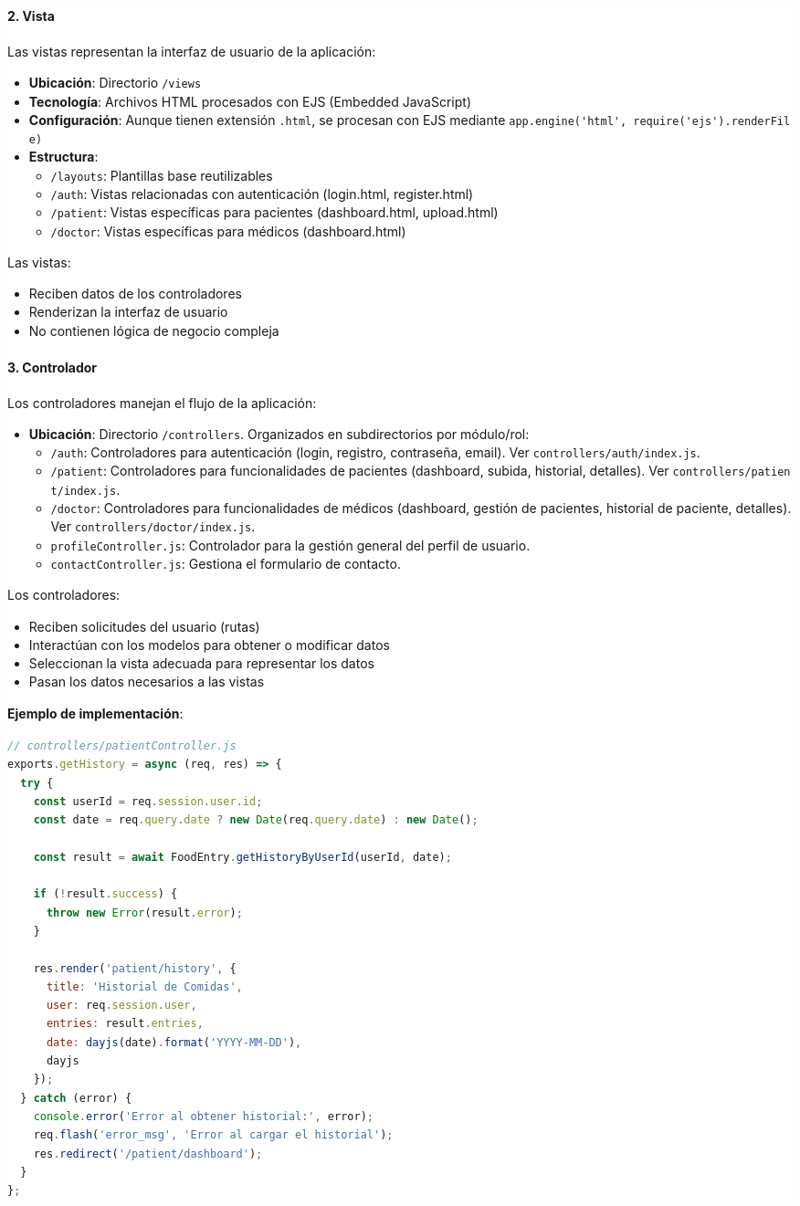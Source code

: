 #### 2. Vista

Las vistas representan la interfaz de usuario de la aplicación:

- **Ubicación**: Directorio `/views`
- **Tecnología**: Archivos HTML procesados con EJS (Embedded JavaScript)
- **Configuración**: Aunque tienen extensión `.html`, se procesan con EJS mediante `app.engine('html', require('ejs').renderFile)`
- **Estructura**:
  - `/layouts`: Plantillas base reutilizables
  - `/auth`: Vistas relacionadas con autenticación (login.html, register.html)
  - `/patient`: Vistas específicas para pacientes (dashboard.html, upload.html)
  - `/doctor`: Vistas específicas para médicos (dashboard.html)

Las vistas:
- Reciben datos de los controladores
- Renderizan la interfaz de usuario
- No contienen lógica de negocio compleja

#### 3. Controlador

Los controladores manejan el flujo de la aplicación:

- **Ubicación**: Directorio `/controllers`. Organizados en subdirectorios por módulo/rol:
  - `/auth`: Controladores para autenticación (login, registro, contraseña, email). Ver `controllers/auth/index.js`.
  - `/patient`: Controladores para funcionalidades de pacientes (dashboard, subida, historial, detalles). Ver `controllers/patient/index.js`.
  - `/doctor`: Controladores para funcionalidades de médicos (dashboard, gestión de pacientes, historial de paciente, detalles). Ver `controllers/doctor/index.js`.
  - `profileController.js`: Controlador para la gestión general del perfil de usuario.
  - `contactController.js`: Gestiona el formulario de contacto.

Los controladores:
- Reciben solicitudes del usuario (rutas)
- Interactúan con los modelos para obtener o modificar datos
- Seleccionan la vista adecuada para representar los datos
- Pasan los datos necesarios a las vistas

**Ejemplo de implementación**:

```javascript
// controllers/patientController.js
exports.getHistory = async (req, res) => {
  try {
    const userId = req.session.user.id;
    const date = req.query.date ? new Date(req.query.date) : new Date();
    
    const result = await FoodEntry.getHistoryByUserId(userId, date);
    
    if (!result.success) {
      throw new Error(result.error);
    }
    
    res.render('patient/history', {
      title: 'Historial de Comidas',
      user: req.session.user,
      entries: result.entries,
      date: dayjs(date).format('YYYY-MM-DD'),
      dayjs
    });
  } catch (error) {
    console.error('Error al obtener historial:', error);
    req.flash('error_msg', 'Error al cargar el historial');
    res.redirect('/patient/dashboard');
  }
};
```